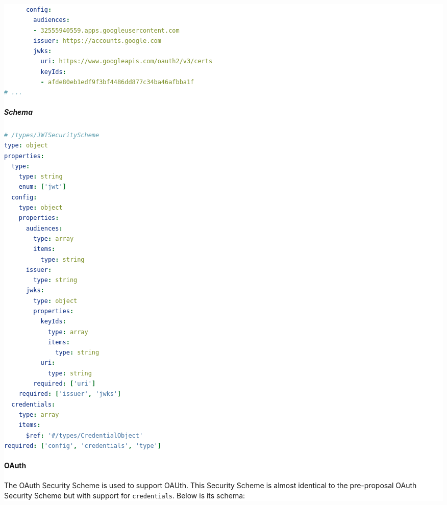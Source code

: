 ```yaml
      config:
        audiences:
        - 32555940559.apps.googleusercontent.com
        issuer: https://accounts.google.com
        jwks:
          uri: https://www.googleapis.com/oauth2/v3/certs
          keyIds:
          - afde80eb1edf9f3bf4486dd877c34ba46afbba1f
# ...
```

##### Schema <a name="jwt_schema"></a>

```yaml
# /types/JWTSecurityScheme
type: object
properties:
  type:
    type: string
    enum: ['jwt']
  config:
    type: object
    properties:
      audiences:
        type: array
        items:
          type: string
      issuer:
        type: string
      jwks:
        type: object
        properties:
          keyIds:
            type: array
            items:
              type: string
          uri:
            type: string
        required: ['uri']
    required: ['issuer', 'jwks']
  credentials:
    type: array
    items:
      $ref: '#/types/CredentialObject'
required: ['config', 'credentials', 'type']
```

#### OAuth

The OAuth Security Scheme is used to support OAUth.  This Security Scheme is almost identical to the pre-proposal
OAuth Security Scheme but with support for `credentials`.  Below is its schema:
